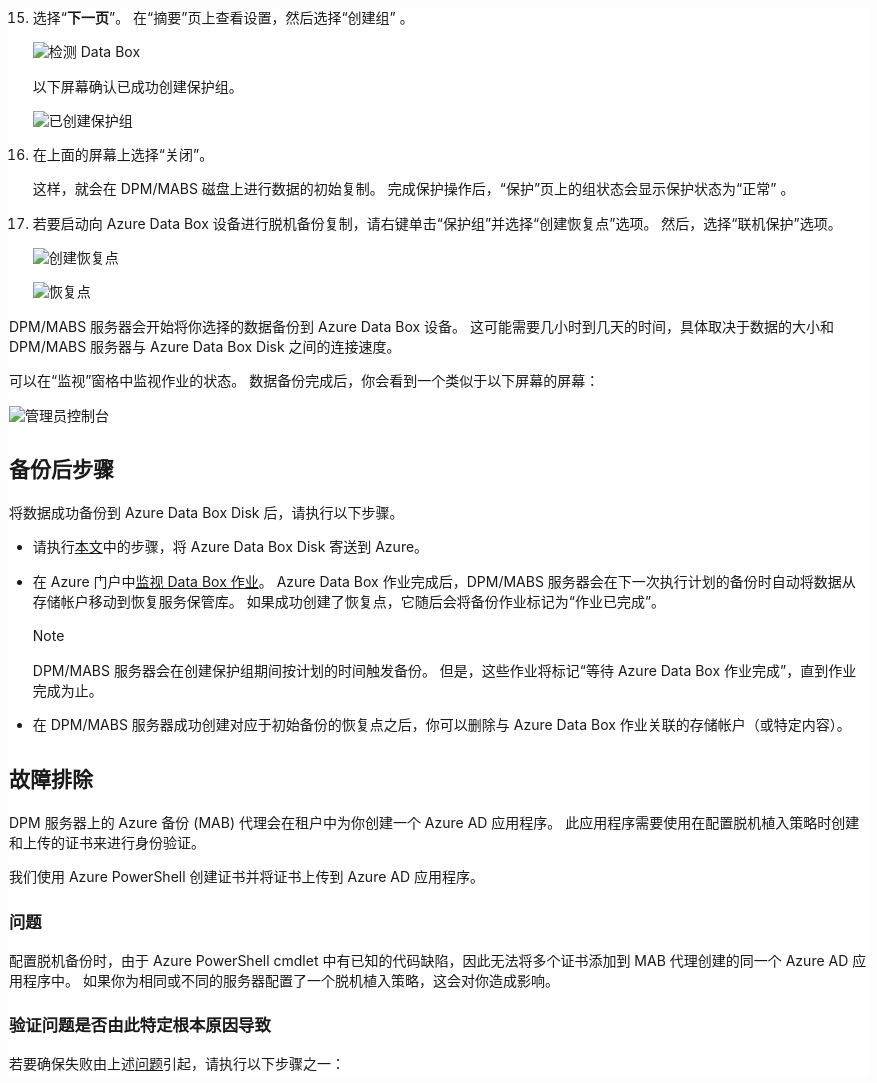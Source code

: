 15. 选择“**下一页**”。 在“摘要”页上查看设置，然后选择“创建组” 。

    ![检测 Data Box](./media/offline-backup-azure-data-box-dpm-mabs/detect-databox.png)

    以下屏幕确认已成功创建保护组。

    ![已创建保护组](./media/offline-backup-azure-data-box-dpm-mabs/protection-group-created.png)

16. 在上面的屏幕上选择“关闭”。

    这样，就会在 DPM/MABS 磁盘上进行数据的初始复制。 完成保护操作后，“保护”页上的组状态会显示保护状态为“正常” 。

17. 若要启动向 Azure Data Box 设备进行脱机备份复制，请右键单击“保护组”并选择“创建恢复点”选项。  然后，选择“联机保护”选项。

    ![创建恢复点](./media/offline-backup-azure-data-box-dpm-mabs/create-recovery-point.png)

    ![恢复点](./media/offline-backup-azure-data-box-dpm-mabs/recovery-point.png)

   DPM/MABS 服务器会开始将你选择的数据备份到 Azure Data Box 设备。 这可能需要几小时到几天的时间，具体取决于数据的大小和 DPM/MABS 服务器与 Azure Data Box Disk 之间的连接速度。

   可以在“监视”窗格中监视作业的状态。 数据备份完成后，你会看到一个类似于以下屏幕的屏幕：

   ![管理员控制台](./media/offline-backup-azure-data-box-dpm-mabs/administrator-console.png)

## <a name="post-backup-steps"></a>备份后步骤

将数据成功备份到 Azure Data Box Disk 后，请执行以下步骤。

- 请执行[本文](https://docs.azure.cn/databox/data-box-disk-deploy-picked-up)中的步骤，将 Azure Data Box Disk 寄送到 Azure。
- 在 Azure 门户中[监视 Data Box 作业](../databox/data-box-disk-deploy-upload-verify.md)。 Azure Data Box 作业完成后，DPM/MABS 服务器会在下一次执行计划的备份时自动将数据从存储帐户移动到恢复服务保管库。 如果成功创建了恢复点，它随后会将备份作业标记为“作业已完成”。

  > [!NOTE]
  > DPM/MABS 服务器会在创建保护组期间按计划的时间触发备份。 但是，这些作业将标记“等待 Azure Data Box 作业完成”，直到作业完成为止。

- 在 DPM/MABS 服务器成功创建对应于初始备份的恢复点之后，你可以删除与 Azure Data Box 作业关联的存储帐户（或特定内容）。

## <a name="troubleshooting"></a>故障排除

DPM 服务器上的 Azure 备份 (MAB) 代理会在租户中为你创建一个 Azure AD 应用程序。 此应用程序需要使用在配置脱机植入策略时创建和上传的证书来进行身份验证。

我们使用 Azure PowerShell 创建证书并将证书上传到 Azure AD 应用程序。

### <a name="issue"></a>问题

配置脱机备份时，由于 Azure PowerShell cmdlet 中有已知的代码缺陷，因此无法将多个证书添加到 MAB 代理创建的同一个 Azure AD 应用程序中。 如果你为相同或不同的服务器配置了一个脱机植入策略，这会对你造成影响。

### <a name="verify-if-the-issue-is-caused-by-this-specific-root-cause"></a>验证问题是否由此特定根本原因导致

若要确保失败由上述[问题](#issue)引起，请执行以下步骤之一：
